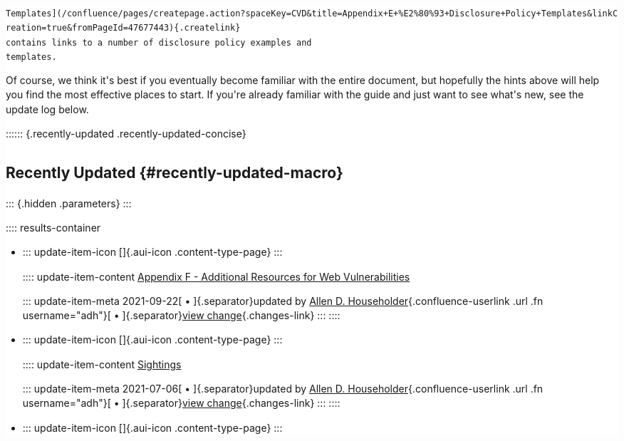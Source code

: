     Templates](/confluence/pages/createpage.action?spaceKey=CVD&title=Appendix+E+%E2%80%93+Disclosure+Policy+Templates&linkCreation=true&fromPageId=47677443){.createlink}
    contains links to a number of disclosure policy examples and
    templates.

Of course, we think it\'s best if you eventually become familiar with
the entire document, but hopefully the hints above will help you find
the most effective places to start. If you\'re already familiar with the
guide and just want to see what\'s new, see the update log below.

:::::: {.recently-updated .recently-updated-concise}
## Recently Updated {#recently-updated-macro}

::: {.hidden .parameters}
:::

:::: results-container
-   ::: update-item-icon
    []{.aui-icon .content-type-page}
    :::

    :::: update-item-content
    [Appendix F - Additional Resources for Web
    Vulnerabilities](Appendix-F---Additional-Resources-for-Web-Vulnerabilities_57278470.html "CERT Guide to CVD")

    ::: update-item-meta
    2021-09-22[ • ]{.separator}updated by [Allen D.
    Householder](/confluence/display/~adh){.confluence-userlink .url .fn
    username="adh"}[ • ]{.separator}[view
    change](/confluence/pages/diffpagesbyversion.action?pageId=57278470&selectedPageVersions=8&selectedPageVersions=7){.changes-link}
    :::
    ::::

-   ::: update-item-icon
    []{.aui-icon .content-type-page}
    :::

    :::: update-item-content
    [Sightings](Sightings_52756771.html "CERT Guide to CVD")

    ::: update-item-meta
    2021-07-06[ • ]{.separator}updated by [Allen D.
    Householder](/confluence/display/~adh){.confluence-userlink .url .fn
    username="adh"}[ • ]{.separator}[view
    change](/confluence/pages/diffpagesbyversion.action?pageId=52756771&selectedPageVersions=7&selectedPageVersions=6){.changes-link}
    :::
    ::::

-   ::: update-item-icon
    []{.aui-icon .content-type-page}
    :::
